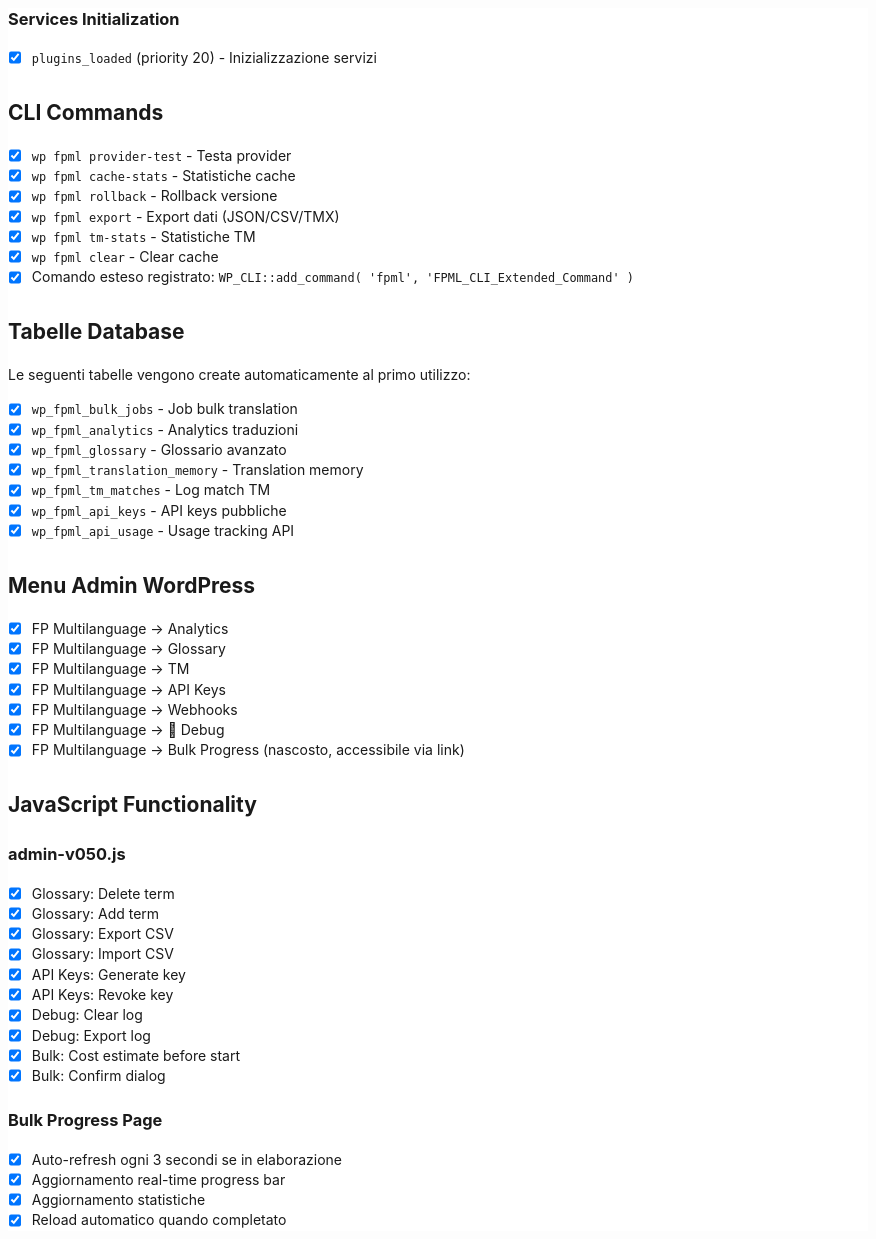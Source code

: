 ### Services Initialization
- [x] `plugins_loaded` (priority 20) - Inizializzazione servizi

## CLI Commands

- [x] `wp fpml provider-test` - Testa provider
- [x] `wp fpml cache-stats` - Statistiche cache
- [x] `wp fpml rollback` - Rollback versione
- [x] `wp fpml export` - Export dati (JSON/CSV/TMX)
- [x] `wp fpml tm-stats` - Statistiche TM
- [x] `wp fpml clear` - Clear cache
- [x] Comando esteso registrato: `WP_CLI::add_command( 'fpml', 'FPML_CLI_Extended_Command' )`

## Tabelle Database

Le seguenti tabelle vengono create automaticamente al primo utilizzo:

- [x] `wp_fpml_bulk_jobs` - Job bulk translation
- [x] `wp_fpml_analytics` - Analytics traduzioni
- [x] `wp_fpml_glossary` - Glossario avanzato
- [x] `wp_fpml_translation_memory` - Translation memory
- [x] `wp_fpml_tm_matches` - Log match TM
- [x] `wp_fpml_api_keys` - API keys pubbliche
- [x] `wp_fpml_api_usage` - Usage tracking API

## Menu Admin WordPress

- [x] FP Multilanguage → Analytics
- [x] FP Multilanguage → Glossary
- [x] FP Multilanguage → TM
- [x] FP Multilanguage → API Keys
- [x] FP Multilanguage → Webhooks
- [x] FP Multilanguage → 🐛 Debug
- [x] FP Multilanguage → Bulk Progress (nascosto, accessibile via link)

## JavaScript Functionality

### admin-v050.js
- [x] Glossary: Delete term
- [x] Glossary: Add term
- [x] Glossary: Export CSV
- [x] Glossary: Import CSV
- [x] API Keys: Generate key
- [x] API Keys: Revoke key
- [x] Debug: Clear log
- [x] Debug: Export log
- [x] Bulk: Cost estimate before start
- [x] Bulk: Confirm dialog

### Bulk Progress Page
- [x] Auto-refresh ogni 3 secondi se in elaborazione
- [x] Aggiornamento real-time progress bar
- [x] Aggiornamento statistiche
- [x] Reload automatico quando completato
